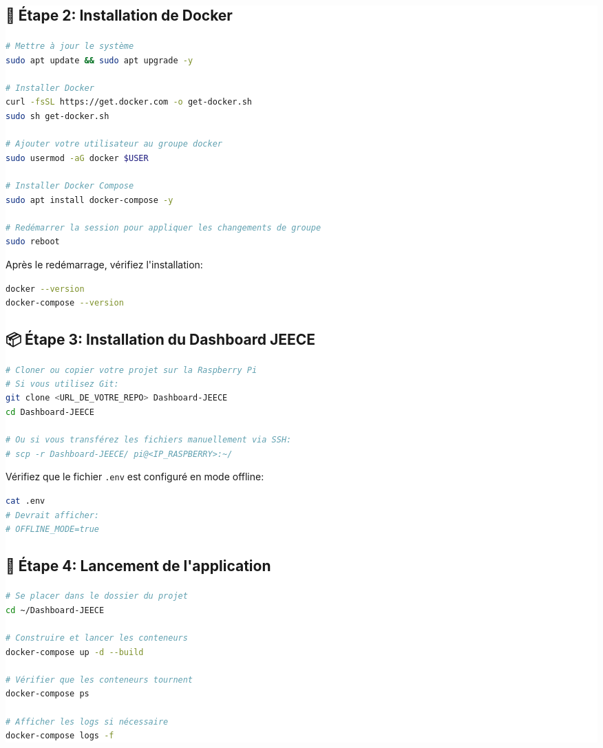 ```bash
```

## 🐳 Étape 2: Installation de Docker

```bash
# Mettre à jour le système
sudo apt update && sudo apt upgrade -y

# Installer Docker
curl -fsSL https://get.docker.com -o get-docker.sh
sudo sh get-docker.sh

# Ajouter votre utilisateur au groupe docker
sudo usermod -aG docker $USER

# Installer Docker Compose
sudo apt install docker-compose -y

# Redémarrer la session pour appliquer les changements de groupe
sudo reboot
```

Après le redémarrage, vérifiez l'installation:
```bash
docker --version
docker-compose --version
```

## 📦 Étape 3: Installation du Dashboard JEECE

```bash
# Cloner ou copier votre projet sur la Raspberry Pi
# Si vous utilisez Git:
git clone <URL_DE_VOTRE_REPO> Dashboard-JEECE
cd Dashboard-JEECE

# Ou si vous transférez les fichiers manuellement via SSH:
# scp -r Dashboard-JEECE/ pi@<IP_RASPBERRY>:~/
```

Vérifiez que le fichier `.env` est configuré en mode offline:
```bash
cat .env
# Devrait afficher:
# OFFLINE_MODE=true
```

## 🚀 Étape 4: Lancement de l'application

```bash
# Se placer dans le dossier du projet
cd ~/Dashboard-JEECE

# Construire et lancer les conteneurs
docker-compose up -d --build

# Vérifier que les conteneurs tournent
docker-compose ps

# Afficher les logs si nécessaire
docker-compose logs -f
```
